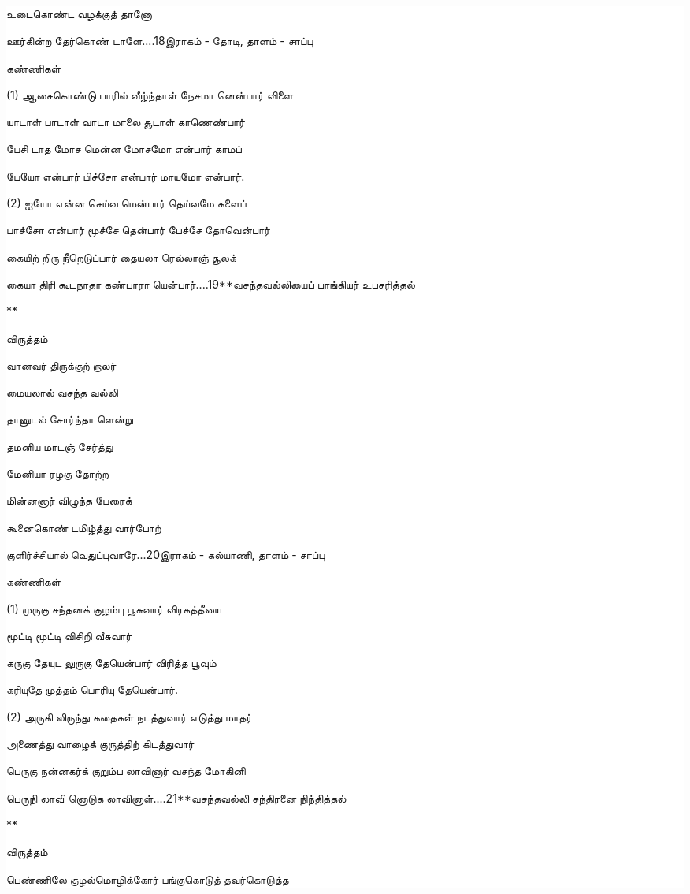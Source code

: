 உடைகொண்ட வழக்குத் தானோ  

ஊர்கின்ற தேர்கொண் டாளே....18இராகம் - தோடி, தாளம் - சாப்பு  

கண்ணிகள்  

(1) ஆசைகொண்டு பாரில் வீழ்ந்தாள் நேசமா னென்பார் விளை  

யாடாள் பாடாள் வாடா மாலை சூடாள் காணெண்பார்  

பேசி டாத மோச மென்ன மோசமோ என்பார் காமப்  

பேயோ என்பார் பிச்சோ என்பார் மாயமோ என்பார்.  

(2) ஐயோ என்ன செய்வ மென்பார் தெய்வமே களைப்  

பாச்சோ என்பார் மூச்சே தென்பார் பேச்சே தோவென்பார்  

கையிற் றிரு நீறெடுப்பார் தையலா ரெல்லாஞ் சூலக்  

கையா திரி கூடநாதா கண்பாரா யென்பார்....19**வசந்தவல்லியைப் பாங்கியர் உபசரித்தல்  

**  

விருத்தம்  

வானவர் திருக்குற் றாலர்  

மையலால் வசந்த வல்லி  

தானுடல் சோர்ந்தா ளென்று  

தமனிய மாடஞ் சேர்த்து  

மேனியா ரழகு தோற்ற  

மின்னனார் விழுந்த பேரைக்  

கூனைகொண் டமிழ்த்து வார்போற்  

குளிர்ச்சியால் வெதுப்புவாரே...20இராகம் - கல்யாணி, தாளம் - சாப்பு  

கண்ணிகள்  

(1) முருகு சந்தனக் குழம்பு பூசுவார் விரகத்தீயை  

மூட்டி மூட்டி விசிறி வீசுவார்  

கருகு தேயுட லுருகு தேயென்பார் விரித்த பூவும்  

கரியுதே முத்தம் பொரியு தேயென்பார்.  

(2) அருகி லிருந்து கதைகள் நடத்துவார் எடுத்து மாதர்  

அணைத்து வாழைக் குருத்திற் கிடத்துவார்  

பெருகு நன்னகர்க் குறும்ப லாவினார் வசந்த மோகினி  

பெருநி லாவி னொடுக லாவினாள்....21**வசந்தவல்லி சந்திரனை நிந்தித்தல்  

**  

விருத்தம்  

பெண்ணிலே குழல்மொழிக்கோர் பங்குகொடுத் தவர்கொடுத்த  
